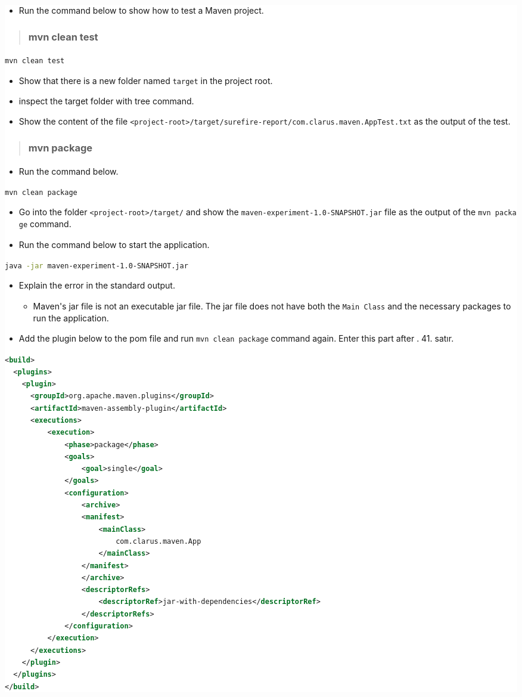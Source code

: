 - Run the command below to show how to test a Maven project.


>### mvn clean test

```bash
mvn clean test
```

- Show that there is a new folder named ```target``` in the project root. 

- inspect the target folder with tree command.

- Show the content of the file ```<project-root>/target/surefire-report/com.clarus.maven.AppTest.txt``` as the output of the test.


>### mvn package

- Run the command below.

```bash
mvn clean package
```

- Go into the folder ```<project-root>/target/``` and show the ```maven-experiment-1.0-SNAPSHOT.jar``` file as the output of the ```mvn package``` command.

- Run the command below to start the application.

```bash
java -jar maven-experiment-1.0-SNAPSHOT.jar
```

- Explain the error in the standard output. 
    - Maven's jar file is not an executable jar file. The jar file does not have both the ```Main Class``` and the necessary packages to run the application. 

- Add the plugin below to the pom file and run ```mvn clean package``` command again. Enter this part after </dependencies> . 41. satır.

```xml
<build>
  <plugins>
    <plugin>
      <groupId>org.apache.maven.plugins</groupId>
      <artifactId>maven-assembly-plugin</artifactId>
      <executions>
          <execution>
              <phase>package</phase>
              <goals>
                  <goal>single</goal>
              </goals>
              <configuration>
                  <archive>
                  <manifest>
                      <mainClass>
                          com.clarus.maven.App
                      </mainClass>
                  </manifest>
                  </archive>
                  <descriptorRefs>
                      <descriptorRef>jar-with-dependencies</descriptorRef>
                  </descriptorRefs>
              </configuration>
          </execution>
      </executions>
    </plugin>
  </plugins>
</build>
```
